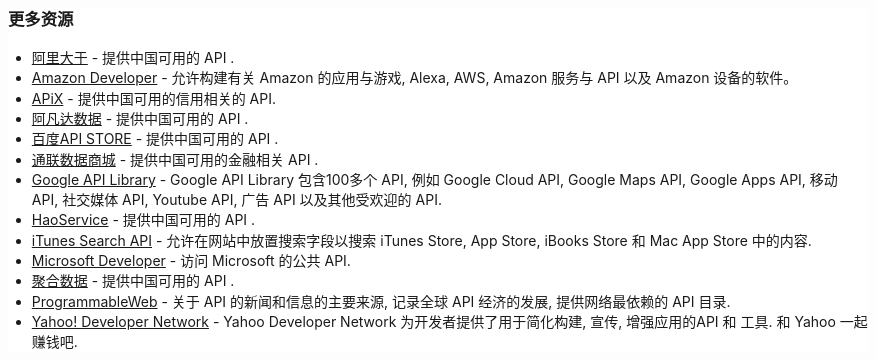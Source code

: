 
### 更多资源
+ [阿里大于](http://www.alidayu.com/) - 提供中国可用的 API .
+ [Amazon Developer](https://developer.amazon.com/) - 允许构建有关 Amazon 的应用与游戏, Alexa, AWS, Amazon 服务与 API 以及 Amazon 设备的软件。
+ [APiX](https://www.apix.cn/) - 提供中国可用的信用相关的 API.
+ [阿凡达数据](http://www.avatardata.cn/Docs) - 提供中国可用的 API .
+ [百度API STORE](http://apistore.baidu.com/) - 提供中国可用的 API .
+ [通联数据商城](https://m.datayes.com/) - 提供中国可用的金融相关 API .
+ [Google API Library](https://console.developers.google.com/apis/library) - Google API Library 包含100多个 API, 例如 Google Cloud API, Google Maps API, Google Apps API, 移动 API, 社交媒体 API, Youtube API, 广告 API 以及其他受欢迎的 API.
+ [HaoService](http://www.haoservice.com/) - 提供中国可用的 API .
+ [iTunes Search API](https://affiliate.itunes.apple.com/resources/documentation/itunes-store-web-service-search-api/) - 允许在网站中放置搜索字段以搜索 iTunes Store, App Store, iBooks Store 和 Mac App Store 中的内容.
+ [Microsoft Developer](https://developer.microsoft.com/en-us/) - 访问 Microsoft 的公共 API.
+ [聚合数据](https://www.juhe.cn/) - 提供中国可用的 API .
+ [ProgrammableWeb](https://www.programmableweb.com/) - 关于 API 的新闻和信息的主要来源, 记录全球 API 经济的发展, 提供网络最依赖的 API 目录.
+ [Yahoo! Developer Network](https://developer.yahoo.com/everything.html) - Yahoo Developer Network 为开发者提供了用于简化构建, 宣传, 增强应用的API 和 工具. 和 Yahoo 一起赚钱吧.
